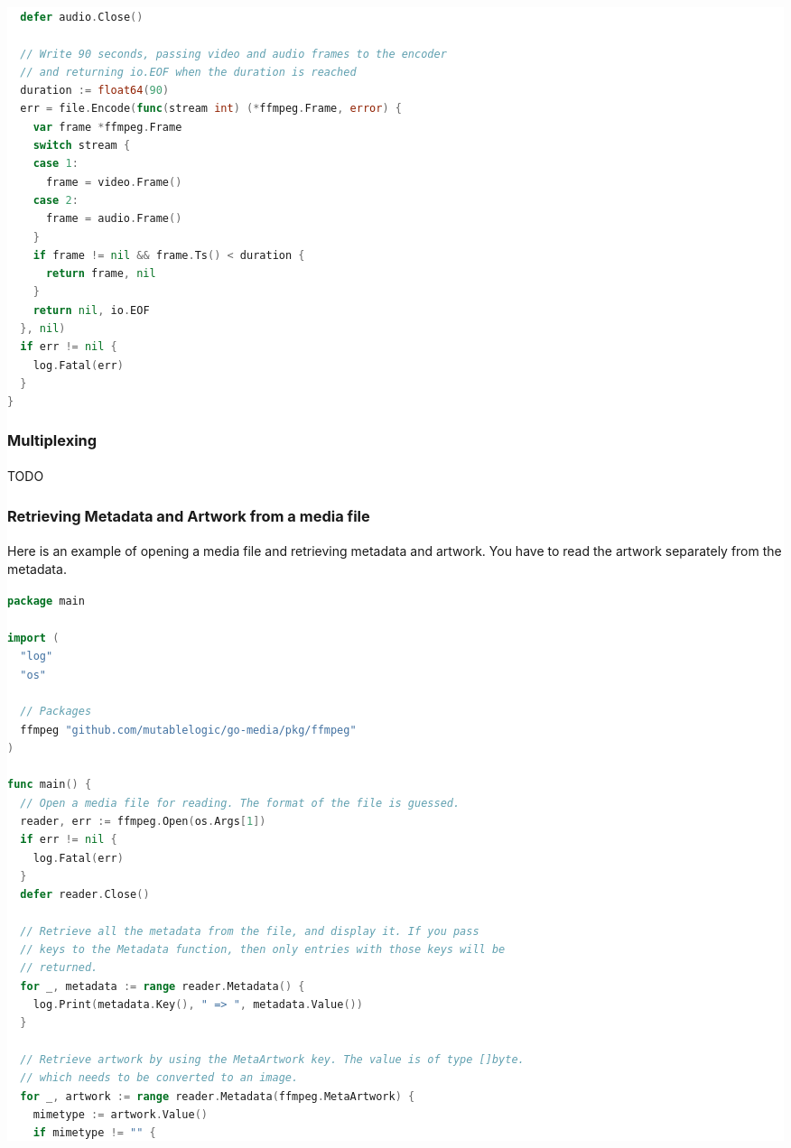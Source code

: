 ```go
  defer audio.Close()

  // Write 90 seconds, passing video and audio frames to the encoder
  // and returning io.EOF when the duration is reached
  duration := float64(90)
  err = file.Encode(func(stream int) (*ffmpeg.Frame, error) {
    var frame *ffmpeg.Frame
    switch stream {
    case 1:
      frame = video.Frame()
    case 2:
      frame = audio.Frame()
    }
    if frame != nil && frame.Ts() < duration {
      return frame, nil
    }
    return nil, io.EOF
  }, nil)
  if err != nil {
    log.Fatal(err)
  }
}
```

### Multiplexing

TODO

### Retrieving Metadata and Artwork from a media file

Here is an example of opening a media file and retrieving metadata and artwork.
You have to read the artwork separately from the metadata.

```go
package main

import (
  "log"
  "os"

  // Packages
  ffmpeg "github.com/mutablelogic/go-media/pkg/ffmpeg"
)

func main() {
  // Open a media file for reading. The format of the file is guessed.
  reader, err := ffmpeg.Open(os.Args[1])
  if err != nil {
    log.Fatal(err)
  }
  defer reader.Close()

  // Retrieve all the metadata from the file, and display it. If you pass
  // keys to the Metadata function, then only entries with those keys will be
  // returned.
  for _, metadata := range reader.Metadata() {
    log.Print(metadata.Key(), " => ", metadata.Value())
  }

  // Retrieve artwork by using the MetaArtwork key. The value is of type []byte.
  // which needs to be converted to an image. 
  for _, artwork := range reader.Metadata(ffmpeg.MetaArtwork) {
    mimetype := artwork.Value()
    if mimetype != "" {
```